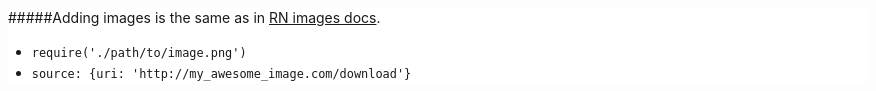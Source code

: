 #####Adding images is the same as in [RN images docs](https://facebook.github.io/react-native/docs/image.html#adding-static-resources-to-your-app-using-images-xcassets).
- `require('./path/to/image.png')`
- `source: {uri: 'http://my_awesome_image.com/download'}`
